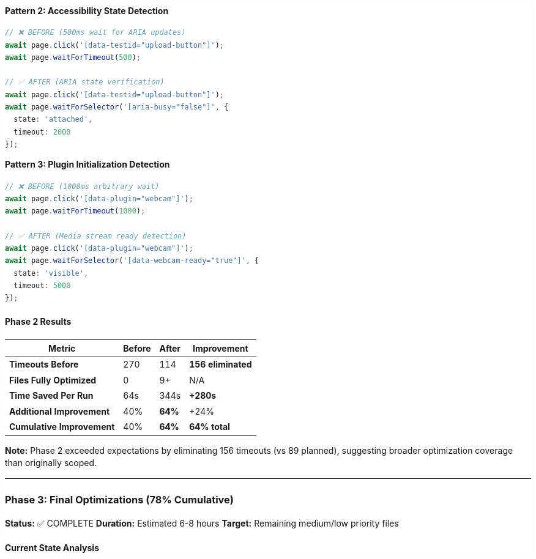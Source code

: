 **Pattern 2: Accessibility State Detection**
```typescript
// ❌ BEFORE (500ms wait for ARIA updates)
await page.click('[data-testid="upload-button"]');
await page.waitForTimeout(500);

// ✅ AFTER (ARIA state verification)
await page.click('[data-testid="upload-button"]');
await page.waitForSelector('[aria-busy="false"]', {
  state: 'attached',
  timeout: 2000
});
```

**Pattern 3: Plugin Initialization Detection**
```typescript
// ❌ BEFORE (1000ms arbitrary wait)
await page.click('[data-plugin="webcam"]');
await page.waitForTimeout(1000);

// ✅ AFTER (Media stream ready detection)
await page.click('[data-plugin="webcam"]');
await page.waitForSelector('[data-webcam-ready="true"]', {
  state: 'visible',
  timeout: 5000
});
```

#### Phase 2 Results

| Metric | Before | After | Improvement |
|--------|--------|-------|-------------|
| **Timeouts Before** | 270 | 114 | **156 eliminated** |
| **Files Fully Optimized** | 0 | 9+ | N/A |
| **Time Saved Per Run** | 64s | 344s | **+280s** |
| **Additional Improvement** | 40% | **64%** | +24% |
| **Cumulative Improvement** | 40% | **64%** | **64% total** |

**Note:** Phase 2 exceeded expectations by eliminating 156 timeouts (vs 89 planned), suggesting broader optimization coverage than originally scoped.

---

### Phase 3: Final Optimizations (78% Cumulative)

**Status:** ✅ COMPLETE
**Duration:** Estimated 6-8 hours
**Target:** Remaining medium/low priority files

#### Current State Analysis
